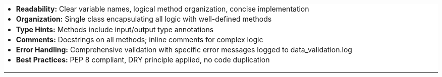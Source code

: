 - **Readability:** Clear variable names, logical method organization, concise implementation
- **Organization:** Single class encapsulating all logic with well-defined methods
- **Type Hints:** Methods include input/output type annotations
- **Comments:** Docstrings on all methods; inline comments for complex logic
- **Error Handling:** Comprehensive validation with specific error messages logged to data_validation.log
- **Best Practices:** PEP 8 compliant, DRY principle applied, no code duplication

---

